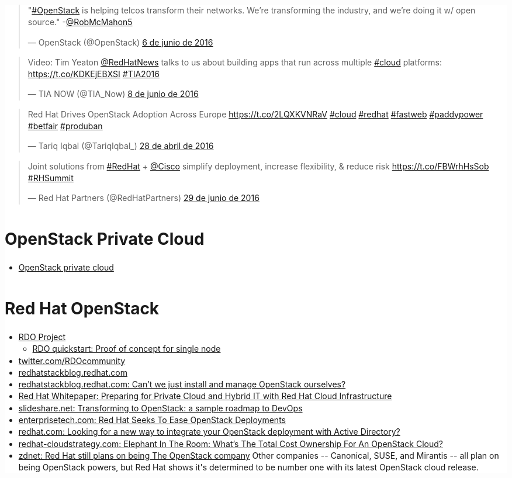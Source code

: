 <blockquote class="twitter-tweet tw-align-center" data-lang="es"><p lang="en" dir="ltr">&quot;<a href="https://twitter.com/hashtag/OpenStack?src=hash">#OpenStack</a> is helping telcos transform their networks. We’re transforming the industry, and we’re doing it w/ open source.&quot; -<a href="https://twitter.com/RobMcMahon5">@RobMcMahon5</a></p>&mdash; OpenStack (@OpenStack) <a href="https://twitter.com/OpenStack/status/739726572073168896">6 de junio de 2016</a></blockquote>
<script async src="//platform.twitter.com/widgets.js" charset="utf-8"></script>

<blockquote class="twitter-tweet tw-align-center" data-lang="es"><p lang="en" dir="ltr">Video: Tim Yeaton <a href="https://twitter.com/RedHatNews">@RedHatNews</a> talks to us about building apps that run across multiple <a href="https://twitter.com/hashtag/cloud?src=hash">#cloud</a> platforms: <a href="https://t.co/KDKEjEBXSI">https://t.co/KDKEjEBXSI</a> <a href="https://twitter.com/hashtag/TIA2016?src=hash">#TIA2016</a></p>&mdash; TIA NOW (@TIA_Now) <a href="https://twitter.com/TIA_Now/status/740339591094243328">8 de junio de 2016</a></blockquote>
<script async src="//platform.twitter.com/widgets.js" charset="utf-8"></script>

<blockquote class="twitter-tweet tw-align-center" data-lang="es"><p lang="en" dir="ltr">Red Hat Drives OpenStack Adoption Across Europe <a href="https://t.co/2LQXKVNRaV">https://t.co/2LQXKVNRaV</a> <a href="https://twitter.com/hashtag/cloud?src=hash">#cloud</a> <a href="https://twitter.com/hashtag/redhat?src=hash">#redhat</a> <a href="https://twitter.com/hashtag/fastweb?src=hash">#fastweb</a> <a href="https://twitter.com/hashtag/paddypower?src=hash">#paddypower</a> <a href="https://twitter.com/hashtag/betfair?src=hash">#betfair</a> <a href="https://twitter.com/hashtag/produban?src=hash">#produban</a></p>&mdash; Tariq Iqbal (@TariqIqbal_) <a href="https://twitter.com/TariqIqbal_/status/725665026288275457">28 de abril de 2016</a></blockquote>
<script async src="//platform.twitter.com/widgets.js" charset="utf-8"></script>

<blockquote class="twitter-tweet tw-align-center" data-lang="es"><p lang="en" dir="ltr">Joint solutions from <a href="https://twitter.com/hashtag/RedHat?src=hash">#RedHat</a> + <a href="https://twitter.com/Cisco">@Cisco</a> simplify deployment, increase flexibility, &amp; reduce risk <a href="https://t.co/FBWrhHsSob">https://t.co/FBWrhHsSob</a> <a href="https://twitter.com/hashtag/RHSummit?src=hash">#RHSummit</a></p>&mdash; Red Hat Partners (@RedHatPartners) <a href="https://twitter.com/RedHatPartners/status/748234340178468864">29 de junio de 2016</a></blockquote>
<script async src="//platform.twitter.com/widgets.js" charset="utf-8"></script>

# OpenStack Private Cloud
- [OpenStack private cloud](cloud.md#openstack-private-cloud)

# Red Hat OpenStack
- [RDO Project](https://www.rdoproject.org/)
    - [RDO quickstart: Proof of concept for single node](https://www.rdoproject.org/install/quickstart/)
- [twitter.com/RDOcommunity](https://twitter.com/RDOcommunity)
- [redhatstackblog.redhat.com](http://redhatstackblog.redhat.com/)
- [redhatstackblog.redhat.com: Can’t we just install and manage OpenStack ourselves?](http://redhatstackblog.redhat.com/2015/03/26/an-openstack-cloud-that-frees-you-to-pursue-your-business/)
- [Red Hat Whitepaper: Preparing for Private Cloud and Hybrid IT with Red Hat Cloud Infrastructure](http://www.redhat.com/en/resources/managing-hybrid-cloud-diversified-workloads-and-unified-cloud-infrastructure-administration)
- [slideshare.net: Transforming to OpenStack: a sample roadmap to DevOps](http://www.slideshare.net/NicolasBarcet/os-summit-transformingtoopenstack)
- [enterprisetech.com: Red Hat Seeks To Ease OpenStack Deployments](http://www.enterprisetech.com/2014/08/27/red-hat-seeks-ease-openstack-deployments/)
- [redhat.com: Looking for a new way to integrate your OpenStack deployment with Active Directory?](https://access.redhat.com/documentation/en/red-hat-enterprise-linux-openstack-platform/version-7/integrate-with-identity-service/)
- [redhat-cloudstrategy.com: Elephant In The Room: What’s The Total Cost Ownership For An OpenStack Cloud?](http://www.redhat-cloudstrategy.com/elephant-in-the-room-whats-the-tco-for-an-openstack-cloud/)
- [zdnet: Red Hat still plans on being The OpenStack company](http://www.zdnet.com/article/red-hat-still-plans-on-being-the-openstack-company/) Other companies -- Canonical, SUSE, and Mirantis -- all plan on being OpenStack powers, but Red Hat shows it's determined to be number one with its latest OpenStack cloud release.
